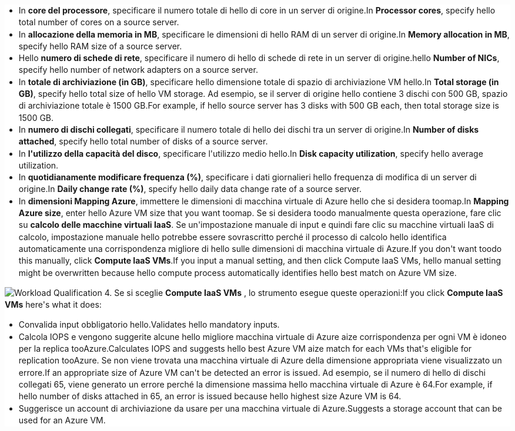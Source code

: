    * <span data-ttu-id="b9bbb-166">In **core del processore**, specificare il numero totale di hello di core in un server di origine.</span><span class="sxs-lookup"><span data-stu-id="b9bbb-166">In **Processor cores**, specify hello total number of cores on a source server.</span></span>
   * <span data-ttu-id="b9bbb-167">In **allocazione della memoria in MB**, specificare le dimensioni di hello RAM di un server di origine.</span><span class="sxs-lookup"><span data-stu-id="b9bbb-167">In **Memory allocation in MB**, specify hello RAM size of a source server.</span></span>
   * <span data-ttu-id="b9bbb-168">Hello **numero di schede di rete**, specificare il numero di hello di schede di rete in un server di origine.</span><span class="sxs-lookup"><span data-stu-id="b9bbb-168">hello **Number of NICs**, specify hello number of network adapters on a source server.</span></span>
   * <span data-ttu-id="b9bbb-169">In **totale di archiviazione (in GB)**, specificare hello dimensione totale di spazio di archiviazione VM hello.</span><span class="sxs-lookup"><span data-stu-id="b9bbb-169">In **Total storage (in GB)**, specify hello total size of hello VM storage.</span></span> <span data-ttu-id="b9bbb-170">Ad esempio, se il server di origine hello contiene 3 dischi con 500 GB, spazio di archiviazione totale è 1500 GB.</span><span class="sxs-lookup"><span data-stu-id="b9bbb-170">For example, if hello source server has 3 disks with 500 GB each, then total storage size is 1500 GB.</span></span>
   * <span data-ttu-id="b9bbb-171">In **numero di dischi collegati**, specificare il numero totale di hello dei dischi tra un server di origine.</span><span class="sxs-lookup"><span data-stu-id="b9bbb-171">In **Number of disks attached**, specify hello total number of disks of a source server.</span></span>
   * <span data-ttu-id="b9bbb-172">In **l'utilizzo della capacità del disco**, specificare l'utilizzo medio hello.</span><span class="sxs-lookup"><span data-stu-id="b9bbb-172">In **Disk capacity utilization**, specify hello average utilization.</span></span>
   * <span data-ttu-id="b9bbb-173">In **quotidianamente modificare frequenza (%)**, specificare i dati giornalieri hello frequenza di modifica di un server di origine.</span><span class="sxs-lookup"><span data-stu-id="b9bbb-173">In **Daily change rate (%)**, specify hello daily data change rate of a source server.</span></span>
   * <span data-ttu-id="b9bbb-174">In **dimensioni Mapping Azure**, immettere le dimensioni di macchina virtuale di Azure hello che si desidera toomap.</span><span class="sxs-lookup"><span data-stu-id="b9bbb-174">In **Mapping Azure size**, enter hello Azure VM size that you want toomap.</span></span> <span data-ttu-id="b9bbb-175">Se si desidera toodo manualmente questa operazione, fare clic su **calcolo delle macchine virtuali IaaS**. Se un'impostazione manuale di input e quindi fare clic su macchine virtuali IaaS di calcolo, impostazione manuale hello potrebbe essere sovrascritto perché il processo di calcolo hello identifica automaticamente una corrispondenza migliore di hello sulle dimensioni di macchina virtuale di Azure.</span><span class="sxs-lookup"><span data-stu-id="b9bbb-175">If you don't want toodo this manually, click **Compute IaaS VMs**.If you input a manual setting, and then click Compute IaaS VMs, hello manual setting might be overwritten because hello compute process automatically identifies hello best match on Azure VM size.</span></span>

   ![Workload Qualification](./media/site-recovery-capacity-planner/workload-qualification.png)
4. <span data-ttu-id="b9bbb-177">Se si sceglie **Compute IaaS VMs** , lo strumento esegue queste operazioni:</span><span class="sxs-lookup"><span data-stu-id="b9bbb-177">If you click **Compute IaaS VMs** here's what it does:</span></span>

   * <span data-ttu-id="b9bbb-178">Convalida input obbligatorio hello.</span><span class="sxs-lookup"><span data-stu-id="b9bbb-178">Validates hello mandatory inputs.</span></span>
   * <span data-ttu-id="b9bbb-179">Calcola IOPS e vengono suggerite alcune hello migliore macchina virtuale di Azure aize corrispondenza per ogni VM è idoneo per la replica tooAzure.</span><span class="sxs-lookup"><span data-stu-id="b9bbb-179">Calculates IOPS and suggests hello best Azure VM aize match for each VMs that's eligible for replication tooAzure.</span></span> <span data-ttu-id="b9bbb-180">Se non viene trovata una macchina virtuale di Azure della dimensione appropriata viene visualizzato un errore.</span><span class="sxs-lookup"><span data-stu-id="b9bbb-180">If an appropriate size of Azure VM can't be detected an error is issued.</span></span> <span data-ttu-id="b9bbb-181">Ad esempio, se il numero di hello di dischi collegati 65, viene generato un errore perché la dimensione massima hello macchina virtuale di Azure è 64.</span><span class="sxs-lookup"><span data-stu-id="b9bbb-181">For example, if hello number of disks attached in 65, an error is issued because hello highest size Azure VM is 64.</span></span>
   * <span data-ttu-id="b9bbb-182">Suggerisce un account di archiviazione da usare per una macchina virtuale di Azure.</span><span class="sxs-lookup"><span data-stu-id="b9bbb-182">Suggests a storage account that can be used for an Azure VM.</span></span>